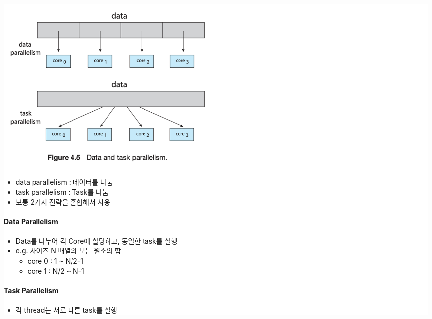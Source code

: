 <img src="img_3.png"  width="50%"/>  

- data parallelism : 데이터를 나눔
- task parallelism : Task를 나눔
- 보통 2가지 전략을 혼합해서 사용

#### Data Parallelism

- Data를 나누어 각 Core에 할당하고, 동일한 task를 실행
- e.g. 사이즈 N 배열의 모든 원소의 합
    - core 0 : 1 ~ N/2-1
    - core 1 : N/2 ~ N-1

#### Task Parallelism

- 각 thread는 서로 다른 task를 실행
